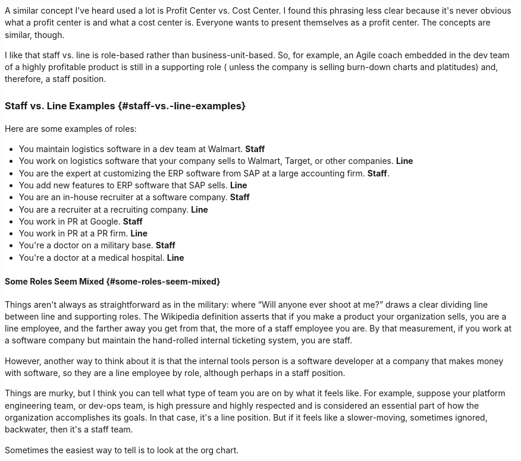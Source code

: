 A similar concept I've heard used a lot is Profit Center vs. Cost
Center. I found this phrasing less clear because it's never obvious what
a profit center is and what a cost center is. Everyone wants to present
themselves as a profit center. The concepts are similar, though.

I like that staff vs. line is role-based rather than
business-unit-based. So, for example, an Agile coach embedded in the dev
team of a highly profitable product is still in a supporting role (
unless the company is selling burn-down charts and platitudes) and,
therefore, a staff position.


### Staff vs. Line Examples {#staff-vs.-line-examples}

Here are some examples of roles:

-   You maintain logistics software in a dev team at Walmart. **Staff**
-   You work on logistics software that your company sells to Walmart,
    Target, or other companies. **Line**
-   You are the expert at customizing the ERP software from SAP at a large
    accounting firm. **Staff**.
-   You add new features to ERP software that SAP sells. **Line**
-   You are an in-house recruiter at a software company. **Staff**
-   You are a recruiter at a recruiting company. **Line**
-   You work in PR at Google. **Staff**
-   You work in PR at a PR firm. **Line**
-   You're a doctor on a military base. **Staff**
-   You're a doctor at a medical hospital. **Line**

<span class="org-target" id="org-target--some-roles-seem-mixed"></span>


#### Some Roles Seem Mixed {#some-roles-seem-mixed}

Things aren't always as straightforward as in the military: where “Will
anyone ever shoot at me?” draws a clear dividing line between line and
supporting roles. The Wikipedia definition asserts that if you make a
product your organization sells, you are a line employee, and the
farther away you get from that, the more of a staff employee you are. By
that measurement, if you work at a software company but maintain the
hand-rolled internal ticketing system, you are staff.

However, another way to think about it is that the internal tools person
is a software developer at a company that makes money with software, so
they are a line employee by role, although perhaps in a staff position.

Things are murky, but I think you can tell what type of team you are on
by what it feels like. For example, suppose your platform engineering
team, or dev-ops team, is high pressure and highly respected and is
considered an essential part of how the organization accomplishes its
goals. In that case, it's a line position. But if it feels like a
slower-moving, sometimes ignored, backwater, then it's a staff team.

Sometimes the easiest way to tell is to look at the org chart.

